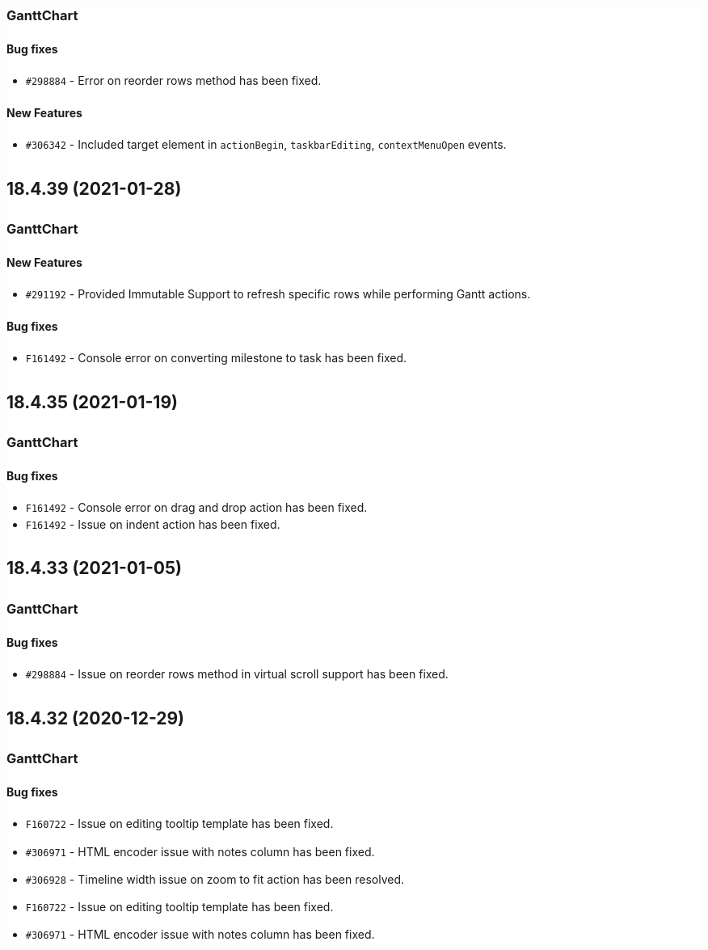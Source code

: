 ### GanttChart

#### Bug fixes

- `#298884` - Error on reorder rows method has been fixed.

#### New Features

- `#306342` - Included target element in `actionBegin`, `taskbarEditing`, `contextMenuOpen` events.

## 18.4.39 (2021-01-28)

### GanttChart

#### New Features

- `#291192` - Provided Immutable Support to refresh specific rows while performing Gantt actions.

#### Bug fixes

- `F161492` - Console error on converting milestone to task has been fixed.

## 18.4.35 (2021-01-19)

### GanttChart

#### Bug fixes

- `F161492` - Console error on drag and drop action has been fixed.
- `F161492` - Issue on indent action has been fixed.

## 18.4.33 (2021-01-05)

### GanttChart

#### Bug fixes

- `#298884` - Issue on reorder rows method in virtual scroll support has been fixed.

## 18.4.32 (2020-12-29)

### GanttChart

#### Bug fixes

- `F160722` - Issue on editing tooltip template has been fixed.
- `#306971` - HTML encoder issue with notes column has been fixed.
- `#306928` - Timeline width issue on zoom to fit action has been resolved.

- `F160722` - Issue on editing tooltip template has been fixed.
- `#306971` - HTML encoder issue with notes column has been fixed.
